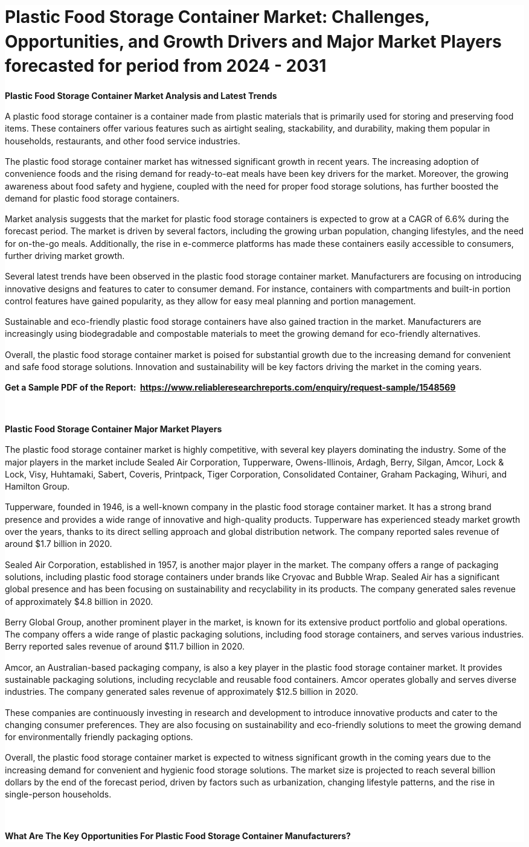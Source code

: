 <p><h1>Plastic Food Storage Container Market: Challenges, Opportunities, and Growth Drivers and Major Market Players forecasted for period from 2024 - 2031</h1></p><p><strong>Plastic Food Storage Container Market Analysis and Latest Trends</strong></p>
<p><p>A plastic food storage container is a container made from plastic materials that is primarily used for storing and preserving food items. These containers offer various features such as airtight sealing, stackability, and durability, making them popular in households, restaurants, and other food service industries.</p><p>The plastic food storage container market has witnessed significant growth in recent years. The increasing adoption of convenience foods and the rising demand for ready-to-eat meals have been key drivers for the market. Moreover, the growing awareness about food safety and hygiene, coupled with the need for proper food storage solutions, has further boosted the demand for plastic food storage containers.</p><p>Market analysis suggests that the market for plastic food storage containers is expected to grow at a CAGR of 6.6% during the forecast period. The market is driven by several factors, including the growing urban population, changing lifestyles, and the need for on-the-go meals. Additionally, the rise in e-commerce platforms has made these containers easily accessible to consumers, further driving market growth.</p><p>Several latest trends have been observed in the plastic food storage container market. Manufacturers are focusing on introducing innovative designs and features to cater to consumer demand. For instance, containers with compartments and built-in portion control features have gained popularity, as they allow for easy meal planning and portion management.</p><p>Sustainable and eco-friendly plastic food storage containers have also gained traction in the market. Manufacturers are increasingly using biodegradable and compostable materials to meet the growing demand for eco-friendly alternatives.</p><p>Overall, the plastic food storage container market is poised for substantial growth due to the increasing demand for convenient and safe food storage solutions. Innovation and sustainability will be key factors driving the market in the coming years.</p></p>
<p><strong>Get a Sample PDF of the Report:&nbsp; <a href="https://www.reliableresearchreports.com/enquiry/request-sample/1548569">https://www.reliableresearchreports.com/enquiry/request-sample/1548569</a></strong></p>
<p>&nbsp;</p>
<p><strong>Plastic Food Storage Container Major Market Players</strong></p>
<p><p>The plastic food storage container market is highly competitive, with several key players dominating the industry. Some of the major players in the market include Sealed Air Corporation, Tupperware, Owens-Illinois, Ardagh, Berry, Silgan, Amcor, Lock & Lock, Visy, Huhtamaki, Sabert, Coveris, Printpack, Tiger Corporation, Consolidated Container, Graham Packaging, Wihuri, and Hamilton Group.</p><p>Tupperware, founded in 1946, is a well-known company in the plastic food storage container market. It has a strong brand presence and provides a wide range of innovative and high-quality products. Tupperware has experienced steady market growth over the years, thanks to its direct selling approach and global distribution network. The company reported sales revenue of around $1.7 billion in 2020.</p><p>Sealed Air Corporation, established in 1957, is another major player in the market. The company offers a range of packaging solutions, including plastic food storage containers under brands like Cryovac and Bubble Wrap. Sealed Air has a significant global presence and has been focusing on sustainability and recyclability in its products. The company generated sales revenue of approximately $4.8 billion in 2020.</p><p>Berry Global Group, another prominent player in the market, is known for its extensive product portfolio and global operations. The company offers a wide range of plastic packaging solutions, including food storage containers, and serves various industries. Berry reported sales revenue of around $11.7 billion in 2020.</p><p>Amcor, an Australian-based packaging company, is also a key player in the plastic food storage container market. It provides sustainable packaging solutions, including recyclable and reusable food containers. Amcor operates globally and serves diverse industries. The company generated sales revenue of approximately $12.5 billion in 2020.</p><p>These companies are continuously investing in research and development to introduce innovative products and cater to the changing consumer preferences. They are also focusing on sustainability and eco-friendly solutions to meet the growing demand for environmentally friendly packaging options.</p><p>Overall, the plastic food storage container market is expected to witness significant growth in the coming years due to the increasing demand for convenient and hygienic food storage solutions. The market size is projected to reach several billion dollars by the end of the forecast period, driven by factors such as urbanization, changing lifestyle patterns, and the rise in single-person households.</p></p>
<p>&nbsp;</p>
<p><strong>What Are The Key Opportunities For Plastic Food Storage Container Manufacturers?</strong></p>
